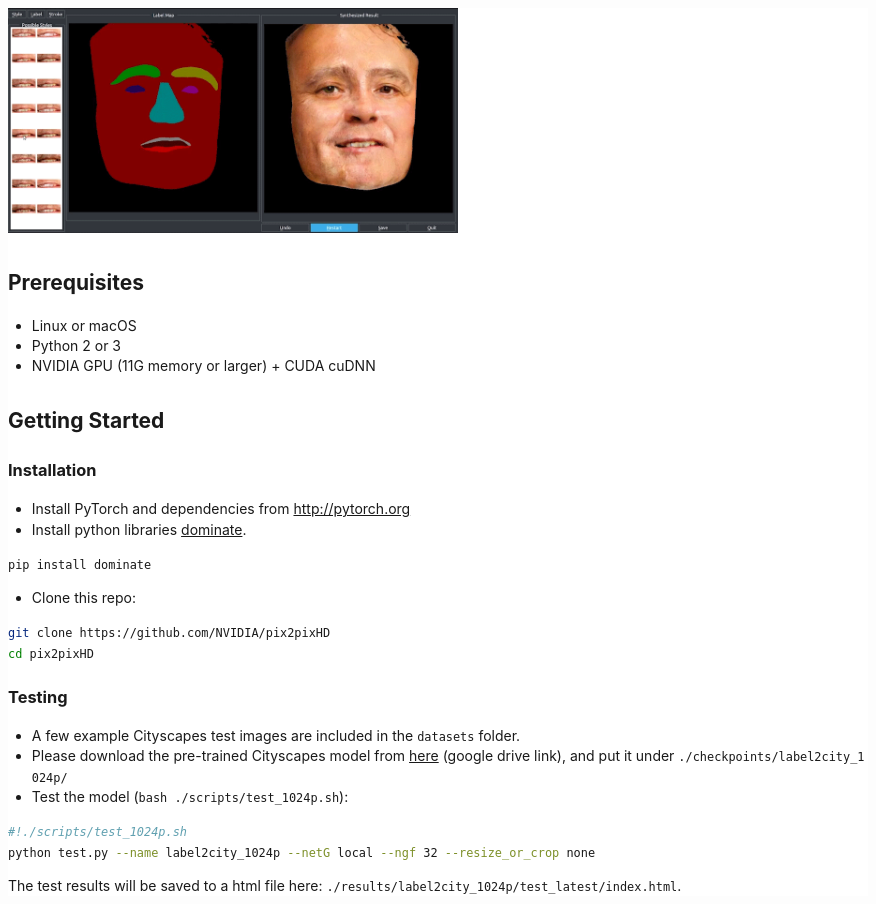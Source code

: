  <img src='imgs/face_short.gif' width='450'/>
</p>

## Prerequisites
- Linux or macOS
- Python 2 or 3
- NVIDIA GPU (11G memory or larger) + CUDA cuDNN

## Getting Started
### Installation
- Install PyTorch and dependencies from http://pytorch.org
- Install python libraries [dominate](https://github.com/Knio/dominate).
```bash
pip install dominate
```
- Clone this repo:
```bash
git clone https://github.com/NVIDIA/pix2pixHD
cd pix2pixHD
```


### Testing
- A few example Cityscapes test images are included in the `datasets` folder.
- Please download the pre-trained Cityscapes model from [here](https://drive.google.com/file/d/1h9SykUnuZul7J3Nbms2QGH1wa85nbN2-/view?usp=sharing) (google drive link), and put it under `./checkpoints/label2city_1024p/`
- Test the model (`bash ./scripts/test_1024p.sh`):
```bash
#!./scripts/test_1024p.sh
python test.py --name label2city_1024p --netG local --ngf 32 --resize_or_crop none
```
The test results will be saved to a html file here: `./results/label2city_1024p/test_latest/index.html`.
